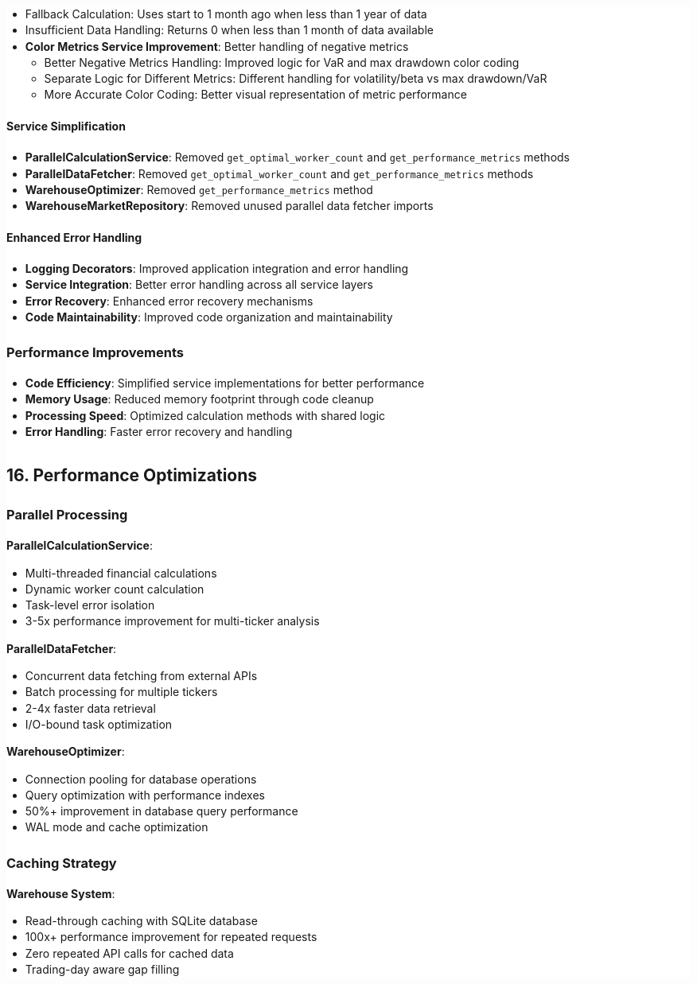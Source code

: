   - Fallback Calculation: Uses start to 1 month ago when less than 1 year of data
  - Insufficient Data Handling: Returns 0 when less than 1 month of data available
- **Color Metrics Service Improvement**: Better handling of negative metrics
  - Better Negative Metrics Handling: Improved logic for VaR and max drawdown color coding
  - Separate Logic for Different Metrics: Different handling for volatility/beta vs max drawdown/VaR
  - More Accurate Color Coding: Better visual representation of metric performance

#### Service Simplification
- **ParallelCalculationService**: Removed `get_optimal_worker_count` and `get_performance_metrics` methods
- **ParallelDataFetcher**: Removed `get_optimal_worker_count` and `get_performance_metrics` methods
- **WarehouseOptimizer**: Removed `get_performance_metrics` method
- **WarehouseMarketRepository**: Removed unused parallel data fetcher imports

#### Enhanced Error Handling
- **Logging Decorators**: Improved application integration and error handling
- **Service Integration**: Better error handling across all service layers
- **Error Recovery**: Enhanced error recovery mechanisms
- **Code Maintainability**: Improved code organization and maintainability

### Performance Improvements
- **Code Efficiency**: Simplified service implementations for better performance
- **Memory Usage**: Reduced memory footprint through code cleanup
- **Processing Speed**: Optimized calculation methods with shared logic
- **Error Handling**: Faster error recovery and handling

## 16. Performance Optimizations

### Parallel Processing

**ParallelCalculationService**:
- Multi-threaded financial calculations
- Dynamic worker count calculation
- Task-level error isolation
- 3-5x performance improvement for multi-ticker analysis

**ParallelDataFetcher**:
- Concurrent data fetching from external APIs
- Batch processing for multiple tickers
- 2-4x faster data retrieval
- I/O-bound task optimization

**WarehouseOptimizer**:
- Connection pooling for database operations
- Query optimization with performance indexes
- 50%+ improvement in database query performance
- WAL mode and cache optimization

### Caching Strategy

**Warehouse System**:
- Read-through caching with SQLite database
- 100x+ performance improvement for repeated requests
- Zero repeated API calls for cached data
- Trading-day aware gap filling
